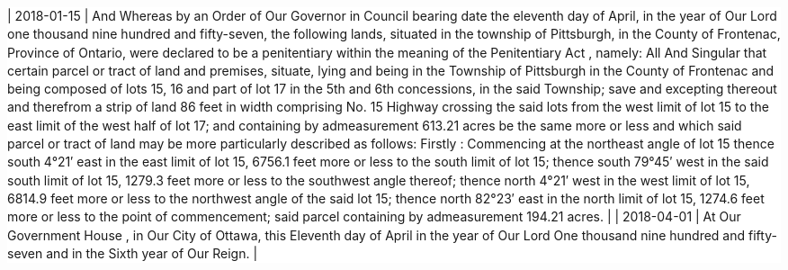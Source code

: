 | 2018-01-15 | And Whereas  by an Order of Our Governor in Council bearing date the eleventh day of April, in the year of Our Lord one thousand nine hundred and fifty-seven, the following lands, situated in the township of Pittsburgh, in the County of Frontenac, Province of Ontario, were declared to be a penitentiary within the meaning of the  Penitentiary Act , namely: All And Singular  that certain parcel or tract of land and premises, situate, lying and being in the Township of Pittsburgh in the County of Frontenac and being composed of lots 15, 16 and part of lot 17 in the 5th and 6th concessions, in the said Township; save and excepting thereout and therefrom a strip of land 86 feet in width comprising No. 15 Highway crossing the said lots from the west limit of lot 15 to the east limit of the west half of lot 17; and containing by admeasurement 613.21 acres be the same more or less and which said parcel or tract of land may be more particularly described as follows: Firstly : Commencing at the northeast angle of lot 15 thence south 4°21′ east in the east limit of lot 15, 6756.1 feet more or less to the south limit of lot 15; thence south 79°45′ west in the said south limit of lot 15, 1279.3 feet more or less to the southwest angle thereof; thence north 4°21′ west in the west limit of lot 15, 6814.9 feet more or less to the northwest angle of the said lot 15; thence north 82°23′ east in the north limit of lot 15, 1274.6 feet more or less to the point of commencement; said parcel containing by admeasurement 194.21 acres. |
| 2018-04-01 | At Our Government House , in Our City of Ottawa, this Eleventh day of April in the year of Our Lord One thousand nine hundred and fifty-seven and in the Sixth year of Our Reign.                                                                                                                                                                                                                                                                                                                                                                                                                                                                                                                                                                                                                                                                                                                                                                                                                                                                                                                                                                                                                                                                                                                                                                                                                                                                                                                                                                                                               |


